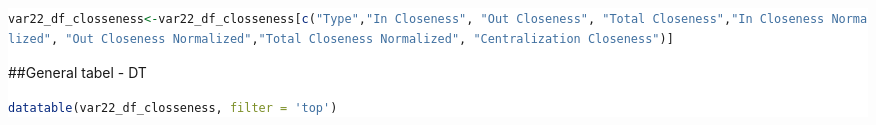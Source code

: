 ```r
var22_df_closseness<-var22_df_closseness[c("Type","In Closeness", "Out Closeness", "Total Closeness","In Closeness Normalized", "Out Closeness Normalized","Total Closeness Normalized", "Centralization Closeness")]
```

##General tabel - DT

```r
datatable(var22_df_closseness, filter = 'top')
```

<div id="htmlwidget-5b681f5fd3b3add54d56" style="width:100%;height:auto;" class="datatables html-widget"></div>
<script type="application/json" data-for="htmlwidget-5b681f5fd3b3add54d56">{"x":{"filter":"top","filterHTML":"<tr>\n  <td>\u003c/td>\n  <td data-type=\"factor\" style=\"vertical-align: top;\">\n    <div class=\"form-group has-feedback\" style=\"margin-bottom: auto;\">\n      <input type=\"search\" placeholder=\"All\" class=\"form-control\" style=\"width: 100%;\"/>\n      <span class=\"glyphicon glyphicon-remove-circle form-control-feedback\">\u003c/span>\n    \u003c/div>\n    <div style=\"width: 100%; display: none;\">\n      <select multiple=\"multiple\" style=\"width: 100%;\" data-options=\"[&quot;Governamental&quot;,&quot;Não Governamental&quot;]\">\u003c/select>\n    \u003c/div>\n  \u003c/td>\n  <td data-type=\"number\" style=\"vertical-align: top;\">\n    <div class=\"form-group has-feedback\" style=\"margin-bottom: auto;\">\n      <input type=\"search\" placeholder=\"All\" class=\"form-control\" style=\"width: 100%;\"/>\n      <span class=\"glyphicon glyphicon-remove-circle form-control-feedback\">\u003c/span>\n    \u003c/div>\n    <div style=\"display: none; position: absolute; width: 200px;\">\n      <div data-min=\"2.9e-05\" data-max=\"0.000133\" data-scale=\"6\">\u003c/div>\n      <span style=\"float: left;\">\u003c/span>\n      <span style=\"float: right;\">\u003c/span>\n    \u003c/div>\n  \u003c/td>\n  <td data-type=\"number\" style=\"vertical-align: top;\">\n    <div class=\"form-group has-feedback\" style=\"margin-bottom: auto;\">\n      <input type=\"search\" placeholder=\"All\" class=\"form-control\" style=\"width: 100%;\"/>\n      <span class=\"glyphicon glyphicon-remove-circle form-control-feedback\">\u003c/span>\n    \u003c/div>\n    <div style=\"display: none; position: absolute; width: 200px;\">\n      <div data-min=\"2.9e-05\" data-max=\"0.001217\" data-scale=\"6\">\u003c/div>\n      <span style=\"float: left;\">\u003c/span>\n      <span style=\"float: right;\">\u003c/span>\n    \u003c/div>\n  \u003c/td>\n  <td data-type=\"number\" style=\"vertical-align: top;\">\n    <div class=\"form-group has-feedback\" style=\"margin-bottom: auto;\">\n      <input type=\"search\" placeholder=\"All\" class=\"form-control\" style=\"width: 100%;\"/>\n      <span class=\"glyphicon glyphicon-remove-circle form-control-feedback\">\u003c/span>\n    \u003c/div>\n    <div style=\"display: none; position: absolute; width: 200px;\">\n      <div data-min=\"0.000629\" data-max=\"0.002105\" data-scale=\"6\">\u003c/div>\n      <span style=\"float: lef